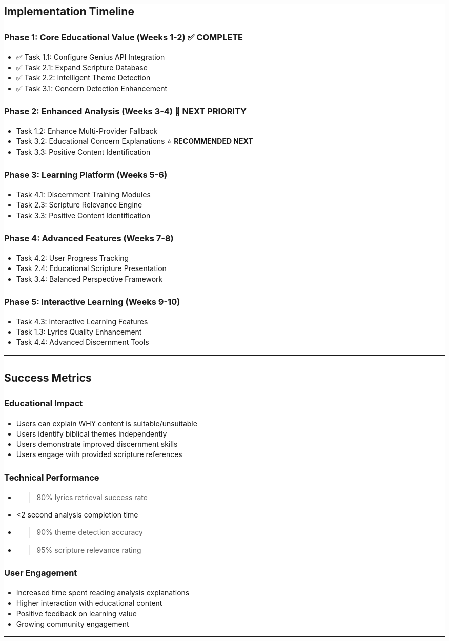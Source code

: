 
## Implementation Timeline

### **Phase 1: Core Educational Value (Weeks 1-2)** ✅ **COMPLETE**
- ✅ Task 1.1: Configure Genius API Integration
- ✅ Task 2.1: Expand Scripture Database  
- ✅ Task 2.2: Intelligent Theme Detection
- ✅ Task 3.1: Concern Detection Enhancement

### **Phase 2: Enhanced Analysis (Weeks 3-4)** 🎯 **NEXT PRIORITY**
- Task 1.2: Enhance Multi-Provider Fallback
- Task 3.2: Educational Concern Explanations ⭐ **RECOMMENDED NEXT**
- Task 3.3: Positive Content Identification

### **Phase 3: Learning Platform (Weeks 5-6)**
- Task 4.1: Discernment Training Modules
- Task 2.3: Scripture Relevance Engine
- Task 3.3: Positive Content Identification

### **Phase 4: Advanced Features (Weeks 7-8)**
- Task 4.2: User Progress Tracking
- Task 2.4: Educational Scripture Presentation
- Task 3.4: Balanced Perspective Framework

### **Phase 5: Interactive Learning (Weeks 9-10)**
- Task 4.3: Interactive Learning Features
- Task 1.3: Lyrics Quality Enhancement
- Task 4.4: Advanced Discernment Tools

---

## Success Metrics

### **Educational Impact**
- Users can explain WHY content is suitable/unsuitable
- Users identify biblical themes independently
- Users demonstrate improved discernment skills
- Users engage with provided scripture references

### **Technical Performance**
- >80% lyrics retrieval success rate
- <2 second analysis completion time
- >90% theme detection accuracy
- >95% scripture relevance rating

### **User Engagement**
- Increased time spent reading analysis explanations
- Higher interaction with educational content
- Positive feedback on learning value
- Growing community engagement

---